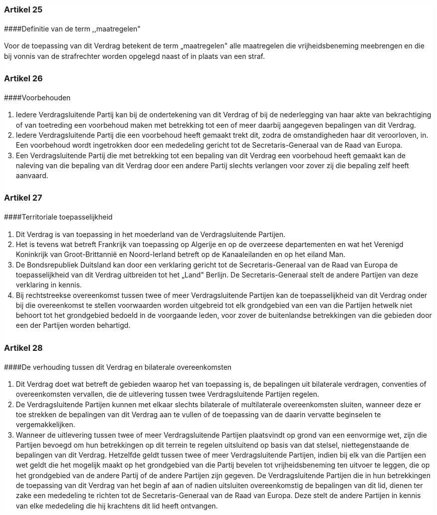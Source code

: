 ### Artikel  25  

####Definitie van de term ,,maatregelen"

Voor de toepassing van dit Verdrag betekent de term „maatregelen" alle maatregelen die vrijheidsbeneming meebrengen en die bij vonnis van de strafrechter worden opgelegd naast of in plaats van een straf.  

### Artikel  26  

####Voorbehouden

1.  Iedere Verdragsluitende Partij kan bij de ondertekening van dit Verdrag of bij de nederlegging van haar akte van bekrachtiging of van toetreding een voorbehoud maken met betrekking tot een of meer daarbij aangegeven bepalingen van dit Verdrag.   
2.  Iedere Verdragsluitende Partij die een voorbehoud heeft gemaakt trekt dit, zodra de omstandigheden haar dit veroorloven, in. Een voorbehoud wordt ingetrokken door een mededeling gericht tot de Secretaris-Generaal van de Raad van Europa.   
3.  Een Verdragsluitende Partij die met betrekking tot een bepaling van dit Verdrag een voorbehoud heeft gemaakt kan de naleving van die bepaling van dit Verdrag door een andere Partij slechts verlangen voor zover zij die bepaling zelf heeft aanvaard.   

### Artikel  27  

####Territoriale toepasselijkheid

1.  Dit Verdrag is van toepassing in het moederland van de Verdragsluitende Partijen.   
2.  Het is tevens wat betreft Frankrijk van toepassing op Algerije en op de overzeese departementen en wat het Verenigd Koninkrijk van Groot-Brittannië en Noord-Ierland betreft op de Kanaaleilanden en op het eiland Man.   
3.  De Bondsrepubliek Duitsland kan door een verklaring gericht tot de Secretaris-Generaal van de Raad van Europa de toepasselijkheid van dit Verdrag uitbreiden tot het „Land" Berlijn. De Secretaris-Generaal stelt de andere Partijen van deze verklaring in kennis.   
4.  Bij rechtstreekse overeenkomst tussen twee of meer Verdragsluitende Partijen kan de toepasselijkheid van dit Verdrag onder bij die overeenkomst te stellen voorwaarden worden uitgebreid tot elk grondgebied van een van die Partijen hetwelk niet behoort tot het grondgebied bedoeld in de voorgaande leden, voor zover de buitenlandse betrekkingen van die gebieden door een der Partijen worden behartigd.   

### Artikel  28  

####De verhouding tussen dit Verdrag en bilaterale overeenkomsten

1.  Dit Verdrag doet wat betreft de gebieden waarop het van toepassing is, de bepalingen uit bilaterale verdragen, conventies of overeenkomsten vervallen, die de uitlevering tussen twee Verdragsluitende Partijen regelen.   
2.  De Verdragsluitende Partijen kunnen met elkaar slechts bilaterale of multilaterale overeenkomsten sluiten, wanneer deze er toe strekken de bepalingen van dit Verdrag aan te vullen of de toepassing van de daarin vervatte beginselen te vergemakkelijken.   
3.  Wanneer de uitlevering tussen twee of meer Verdragsluitende Partijen plaatsvindt op grond van een eenvormige wet, zijn die Partijen bevoegd om hun betrekkingen op dit terrein te regelen uitsluitend op basis van dat stelsel, niettegenstaande de bepalingen van dit Verdrag. Hetzelfde geldt tussen twee of meer Verdragsluitende Partijen, indien bij elk van die Partijen een wet geldt die het mogelijk maakt op het grondgebied van die Partij bevelen tot vrijheidsbeneming ten uitvoer te leggen, die op het grondgebied van de andere Partij of de andere Partijen zijn gegeven. De Verdragsluitende Partijen die in hun betrekkingen de toepassing van dit Verdrag van het begin af aan of nadien uitsluiten overeenkomstig de bepalingen van dit lid, dienen ter zake een mededeling te richten tot de Secretaris-Generaal van de Raad van Europa. Deze stelt de andere Partijen in kennis van elke mededeling die hij krachtens dit lid heeft ontvangen.   

